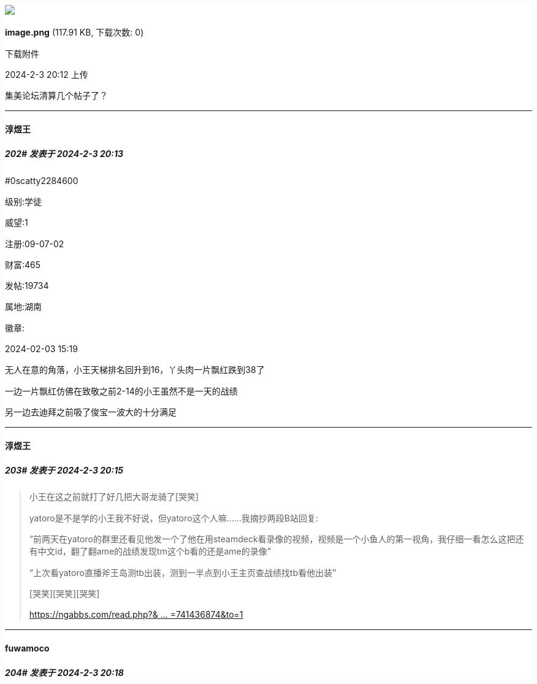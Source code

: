 <img src="https://img.saraba1st.com/forum/202402/03/201230zooh61n23sus2tu8.png" referrerpolicy="no-referrer">

<strong>image.png</strong> (117.91 KB, 下载次数: 0)

下载附件

2024-2-3 20:12 上传

集美论坛清算几个帖子了？

*****

####  淳煜王  
##### 202#       发表于 2024-2-3 20:13

#0scatty2284600

级别:学徒

威望:1

注册:09-07-02

财富:465

发帖:19734

属地:湖南

徽章:

2024-02-03 15:19

​无人在意的角落，小王天梯排名回升到16，丫头肉一片飘红跌到38了

一边一片飘红仿佛在致敬之前2-14的小王虽然不是一天的战绩

另一边去迪拜之前吸了俊宝一波大的十分满足

*****

####  淳煜王  
##### 203#       发表于 2024-2-3 20:15

<blockquote>小王在这之前就打了好几把大哥龙骑了[哭笑]

yatoro是不是学的小王我不好说，但yatoro这个人嘛……我摘抄两段B站回复:

“前两天在yatoro的群里还看见他发一个了他在用steamdeck看录像的视频，视频是一个小鱼人的第一视角，我仔细一看怎么这把还有中文id，翻了翻ame的战绩发现tm这个b看的还是ame的录像”

“上次看yatoro直播斧王岛测tb出装，测到一半点到小王主页查战绩找tb看他出装”

[哭笑][哭笑][哭笑]

[https://ngabbs.com/read.php?&amp; ... =741436874&amp;to=1](https://ngabbs.com/read.php?&amp;tid=39194723&amp;pid=741436874&amp;to=1)</blockquote>

*****

####  fuwamoco  
##### 204#       发表于 2024-2-3 20:18
